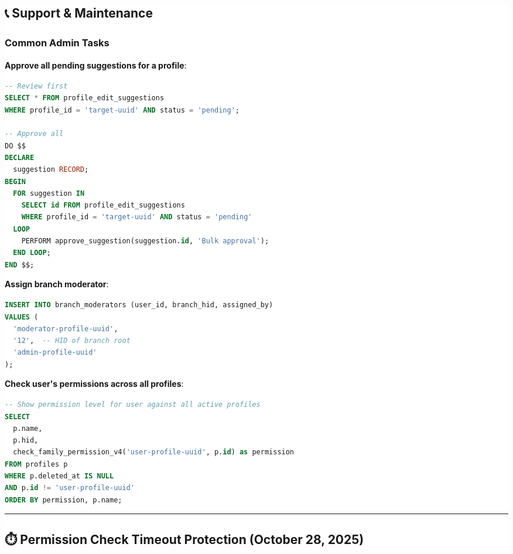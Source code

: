 
## 📞 Support & Maintenance

### Common Admin Tasks

**Approve all pending suggestions for a profile**:
```sql
-- Review first
SELECT * FROM profile_edit_suggestions
WHERE profile_id = 'target-uuid' AND status = 'pending';

-- Approve all
DO $$
DECLARE
  suggestion RECORD;
BEGIN
  FOR suggestion IN
    SELECT id FROM profile_edit_suggestions
    WHERE profile_id = 'target-uuid' AND status = 'pending'
  LOOP
    PERFORM approve_suggestion(suggestion.id, 'Bulk approval');
  END LOOP;
END $$;
```

**Assign branch moderator**:
```sql
INSERT INTO branch_moderators (user_id, branch_hid, assigned_by)
VALUES (
  'moderator-profile-uuid',
  '12',  -- HID of branch root
  'admin-profile-uuid'
);
```

**Check user's permissions across all profiles**:
```sql
-- Show permission level for user against all active profiles
SELECT
  p.name,
  p.hid,
  check_family_permission_v4('user-profile-uuid', p.id) as permission
FROM profiles p
WHERE p.deleted_at IS NULL
AND p.id != 'user-profile-uuid'
ORDER BY permission, p.name;
```

---

## ⏱️ Permission Check Timeout Protection (October 28, 2025)
